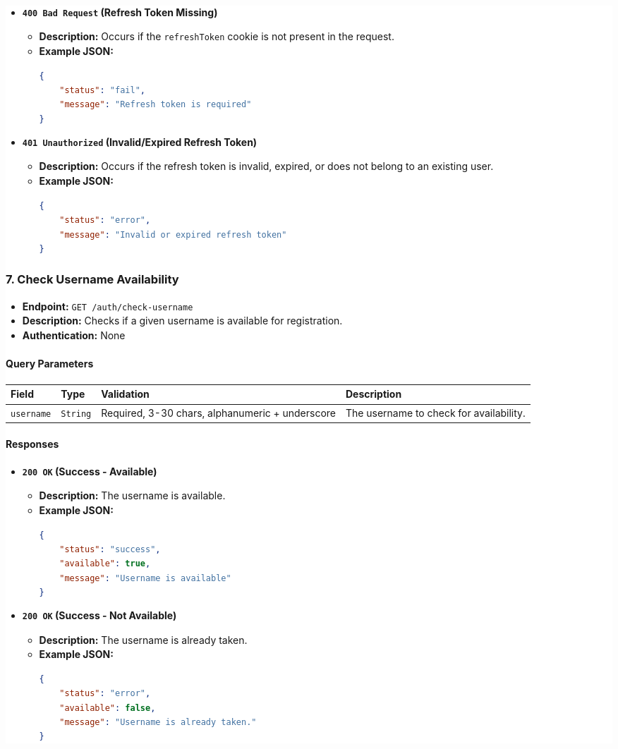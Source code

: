 *   **`400 Bad Request` (Refresh Token Missing)**
    *   **Description:** Occurs if the `refreshToken` cookie is not present in the request.
    *   **Example JSON:**
        ```json
        {
            "status": "fail",
            "message": "Refresh token is required"
        }
        ```

*   **`401 Unauthorized` (Invalid/Expired Refresh Token)**
    *   **Description:** Occurs if the refresh token is invalid, expired, or does not belong to an existing user.
    *   **Example JSON:**
        ```json
        {
            "status": "error",
            "message": "Invalid or expired refresh token"
        }
        ```

### 7. Check Username Availability

*   **Endpoint:** `GET /auth/check-username`
*   **Description:** Checks if a given username is available for registration.
*   **Authentication:** None

#### Query Parameters

| Field      | Type     | Validation                               | Description                                      |
| :--------- | :------- | :--------------------------------------- | :----------------------------------------------- |
| `username` | `String` | Required, 3-30 chars, alphanumeric + underscore | The username to check for availability.          |

#### Responses

*   **`200 OK` (Success - Available)**
    *   **Description:** The username is available.
    *   **Example JSON:**
        ```json
        {
            "status": "success",
            "available": true,
            "message": "Username is available"
        }
        ```

*   **`200 OK` (Success - Not Available)**
    *   **Description:** The username is already taken.
    *   **Example JSON:**
        ```json
        {
            "status": "error",
            "available": false,
            "message": "Username is already taken."
        }
        ```
